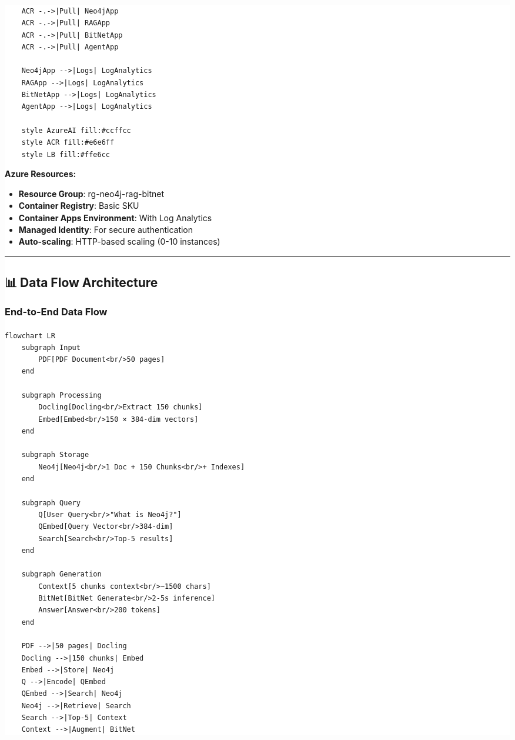 ```mermaid
    ACR -.->|Pull| Neo4jApp
    ACR -.->|Pull| RAGApp
    ACR -.->|Pull| BitNetApp
    ACR -.->|Pull| AgentApp

    Neo4jApp -->|Logs| LogAnalytics
    RAGApp -->|Logs| LogAnalytics
    BitNetApp -->|Logs| LogAnalytics
    AgentApp -->|Logs| LogAnalytics

    style AzureAI fill:#ccffcc
    style ACR fill:#e6e6ff
    style LB fill:#ffe6cc
```

**Azure Resources:**
- **Resource Group**: rg-neo4j-rag-bitnet
- **Container Registry**: Basic SKU
- **Container Apps Environment**: With Log Analytics
- **Managed Identity**: For secure authentication
- **Auto-scaling**: HTTP-based scaling (0-10 instances)

---

## 📊 Data Flow Architecture

### End-to-End Data Flow

```mermaid
flowchart LR
    subgraph Input
        PDF[PDF Document<br/>50 pages]
    end

    subgraph Processing
        Docling[Docling<br/>Extract 150 chunks]
        Embed[Embed<br/>150 × 384-dim vectors]
    end

    subgraph Storage
        Neo4j[Neo4j<br/>1 Doc + 150 Chunks<br/>+ Indexes]
    end

    subgraph Query
        Q[User Query<br/>"What is Neo4j?"]
        QEmbed[Query Vector<br/>384-dim]
        Search[Search<br/>Top-5 results]
    end

    subgraph Generation
        Context[5 chunks context<br/>~1500 chars]
        BitNet[BitNet Generate<br/>2-5s inference]
        Answer[Answer<br/>200 tokens]
    end

    PDF -->|50 pages| Docling
    Docling -->|150 chunks| Embed
    Embed -->|Store| Neo4j
    Q -->|Encode| QEmbed
    QEmbed -->|Search| Neo4j
    Neo4j -->|Retrieve| Search
    Search -->|Top-5| Context
    Context -->|Augment| BitNet
```